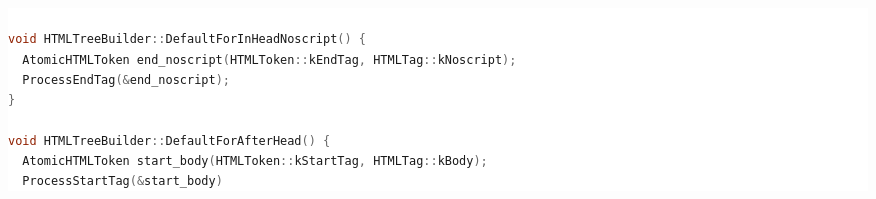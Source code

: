 ```cpp

void HTMLTreeBuilder::DefaultForInHeadNoscript() {
  AtomicHTMLToken end_noscript(HTMLToken::kEndTag, HTMLTag::kNoscript);
  ProcessEndTag(&end_noscript);
}

void HTMLTreeBuilder::DefaultForAfterHead() {
  AtomicHTMLToken start_body(HTMLToken::kStartTag, HTMLTag::kBody);
  ProcessStartTag(&start_body)
```